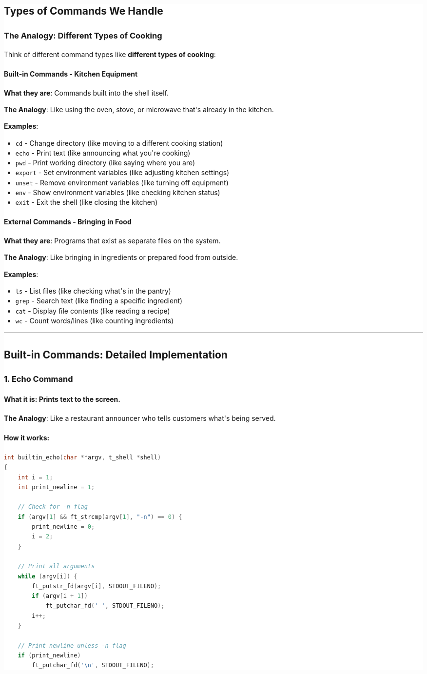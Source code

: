 ## **Types of Commands We Handle**

### **The Analogy: Different Types of Cooking**

Think of different command types like **different types of cooking**:

#### **Built-in Commands - Kitchen Equipment**
**What they are**: Commands built into the shell itself.

**The Analogy**: Like using the oven, stove, or microwave that's already in the kitchen.

**Examples**:
- `cd` - Change directory (like moving to a different cooking station)
- `echo` - Print text (like announcing what you're cooking)
- `pwd` - Print working directory (like saying where you are)
- `export` - Set environment variables (like adjusting kitchen settings)
- `unset` - Remove environment variables (like turning off equipment)
- `env` - Show environment variables (like checking kitchen status)
- `exit` - Exit the shell (like closing the kitchen)

#### **External Commands - Bringing in Food**
**What they are**: Programs that exist as separate files on the system.

**The Analogy**: Like bringing in ingredients or prepared food from outside.

**Examples**:
- `ls` - List files (like checking what's in the pantry)
- `grep` - Search text (like finding a specific ingredient)
- `cat` - Display file contents (like reading a recipe)
- `wc` - Count words/lines (like counting ingredients)

---

## **Built-in Commands: Detailed Implementation**

### **1. Echo Command**

#### **What it is**: Prints text to the screen.

**The Analogy**: Like a restaurant announcer who tells customers what's being served.

#### **How it works**:
```c
int builtin_echo(char **argv, t_shell *shell)
{
    int i = 1;
    int print_newline = 1;
    
    // Check for -n flag
    if (argv[1] && ft_strcmp(argv[1], "-n") == 0) {
        print_newline = 0;
        i = 2;
    }
    
    // Print all arguments
    while (argv[i]) {
        ft_putstr_fd(argv[i], STDOUT_FILENO);
        if (argv[i + 1])
            ft_putchar_fd(' ', STDOUT_FILENO);
        i++;
    }
    
    // Print newline unless -n flag
    if (print_newline)
        ft_putchar_fd('\n', STDOUT_FILENO);
```